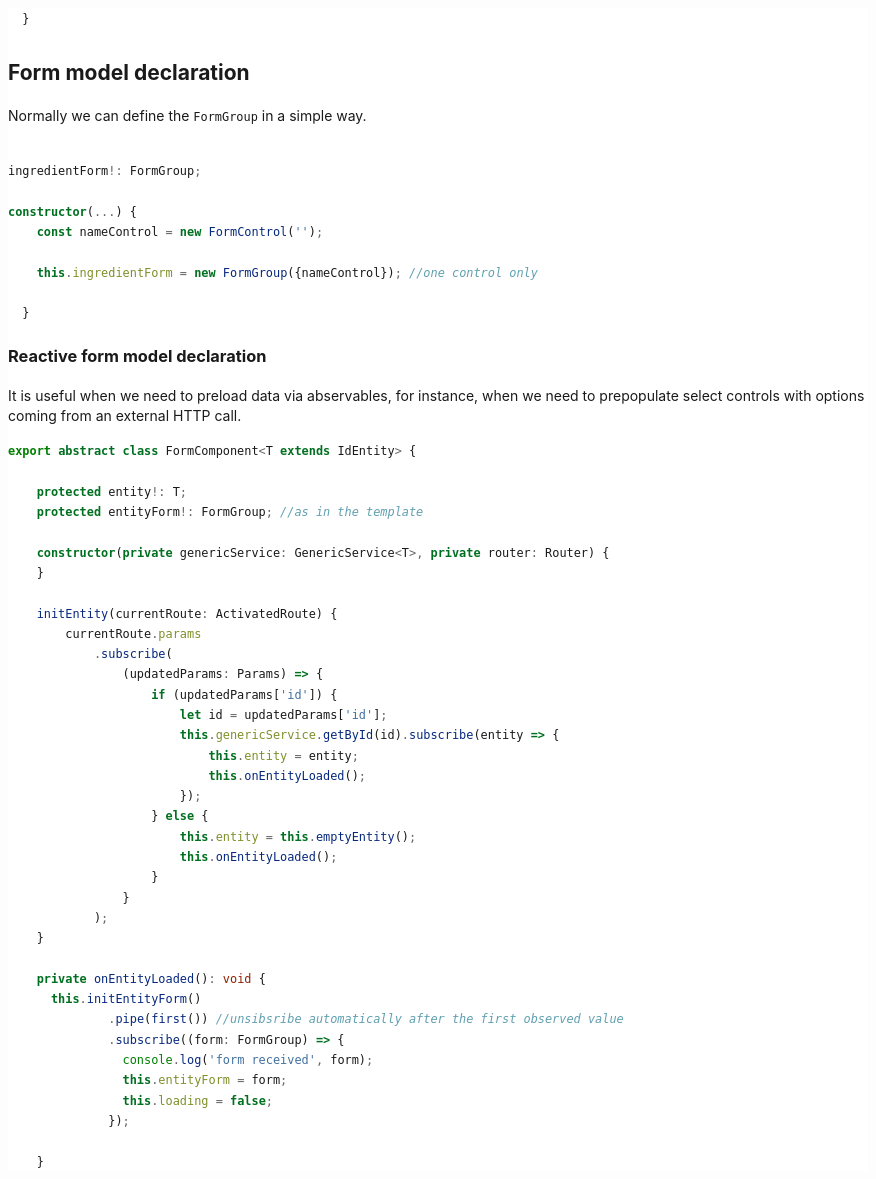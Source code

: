 ```typescript
  }
```

## Form model declaration

Normally we can define the `FormGroup` in a simple way.

```typescript

ingredientForm!: FormGroup;

constructor(...) {
    const nameControl = new FormControl('');

    this.ingredientForm = new FormGroup({nameControl}); //one control only
    
  }

```


### Reactive form model declaration
It is useful when we need to preload data via abservables, for instance, when we need to prepopulate select controls
with options coming from an external HTTP call. 


```typescript
export abstract class FormComponent<T extends IdEntity> {

    protected entity!: T;
    protected entityForm!: FormGroup; //as in the template  

    constructor(private genericService: GenericService<T>, private router: Router) {
    }

    initEntity(currentRoute: ActivatedRoute) {
        currentRoute.params
            .subscribe(
                (updatedParams: Params) => {
                    if (updatedParams['id']) {
                        let id = updatedParams['id'];
                        this.genericService.getById(id).subscribe(entity => {
                            this.entity = entity;
                            this.onEntityLoaded();
                        });
                    } else {
                        this.entity = this.emptyEntity();
                        this.onEntityLoaded();
                    }
                }
            );
    }

    private onEntityLoaded(): void {
      this.initEntityForm()
              .pipe(first()) //unsibsribe automatically after the first observed value
              .subscribe((form: FormGroup) => {
                console.log('form received', form);
                this.entityForm = form;
                this.loading = false;
              });
  
    }

```